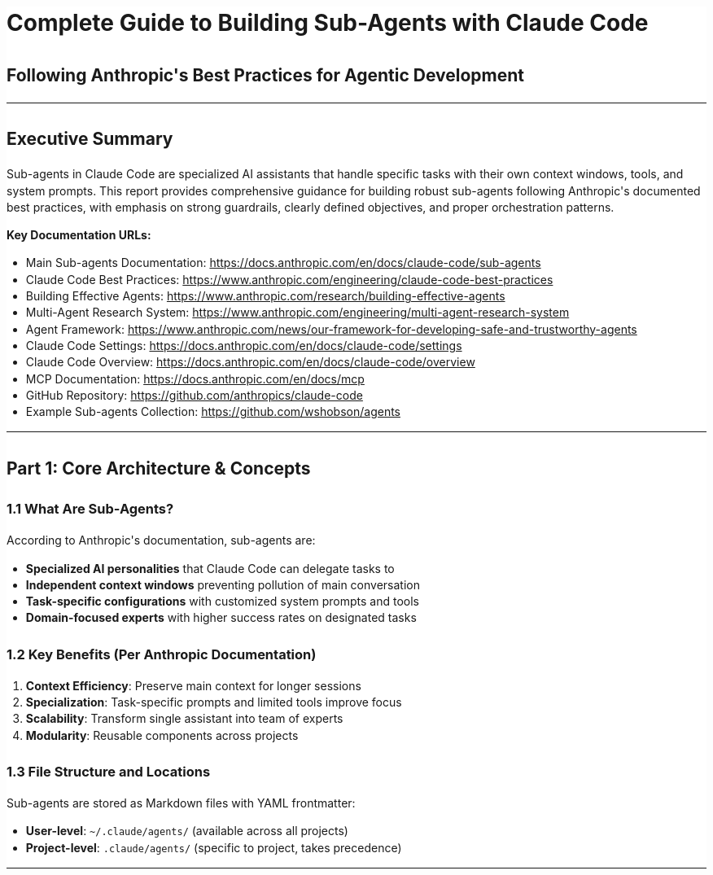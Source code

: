 # Complete Guide to Building Sub-Agents with Claude Code
## Following Anthropic's Best Practices for Agentic Development

---

## Executive Summary

Sub-agents in Claude Code are specialized AI assistants that handle specific tasks with their own context windows, tools, and system prompts. This report provides comprehensive guidance for building robust sub-agents following Anthropic's documented best practices, with emphasis on strong guardrails, clearly defined objectives, and proper orchestration patterns.

**Key Documentation URLs:**
- Main Sub-agents Documentation: https://docs.anthropic.com/en/docs/claude-code/sub-agents
- Claude Code Best Practices: https://www.anthropic.com/engineering/claude-code-best-practices
- Building Effective Agents: https://www.anthropic.com/research/building-effective-agents
- Multi-Agent Research System: https://www.anthropic.com/engineering/multi-agent-research-system
- Agent Framework: https://www.anthropic.com/news/our-framework-for-developing-safe-and-trustworthy-agents
- Claude Code Settings: https://docs.anthropic.com/en/docs/claude-code/settings
- Claude Code Overview: https://docs.anthropic.com/en/docs/claude-code/overview
- MCP Documentation: https://docs.anthropic.com/en/docs/mcp
- GitHub Repository: https://github.com/anthropics/claude-code
- Example Sub-agents Collection: https://github.com/wshobson/agents

---

## Part 1: Core Architecture & Concepts

### 1.1 What Are Sub-Agents?

According to Anthropic's documentation, sub-agents are:
- **Specialized AI personalities** that Claude Code can delegate tasks to
- **Independent context windows** preventing pollution of main conversation
- **Task-specific configurations** with customized system prompts and tools
- **Domain-focused experts** with higher success rates on designated tasks

### 1.2 Key Benefits (Per Anthropic Documentation)

1. **Context Efficiency**: Preserve main context for longer sessions
2. **Specialization**: Task-specific prompts and limited tools improve focus
3. **Scalability**: Transform single assistant into team of experts
4. **Modularity**: Reusable components across projects

### 1.3 File Structure and Locations

Sub-agents are stored as Markdown files with YAML frontmatter:
- **User-level**: `~/.claude/agents/` (available across all projects)
- **Project-level**: `.claude/agents/` (specific to project, takes precedence)

---